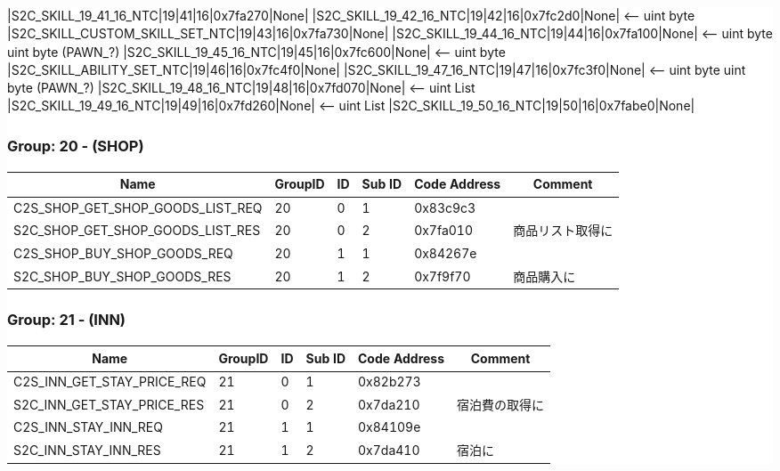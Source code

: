 |S2C_SKILL_19_41_16_NTC|19|41|16|0x7fa270|None|
|S2C_SKILL_19_42_16_NTC|19|42|16|0x7fc2d0|None| <-- uint byte
|S2C_SKILL_CUSTOM_SKILL_SET_NTC|19|43|16|0x7fa730|None|
|S2C_SKILL_19_44_16_NTC|19|44|16|0x7fa100|None| <-- uint byte uint byte (PAWN_?)
|S2C_SKILL_19_45_16_NTC|19|45|16|0x7fc600|None| <-- uint byte
|S2C_SKILL_ABILITY_SET_NTC|19|46|16|0x7fc4f0|None|
|S2C_SKILL_19_47_16_NTC|19|47|16|0x7fc3f0|None| <-- uint byte uint byte (PAWN_?)
|S2C_SKILL_19_48_16_NTC|19|48|16|0x7fd070|None| <-- uint List<CDataContextAcquirementData>
|S2C_SKILL_19_49_16_NTC|19|49|16|0x7fd260|None| <-- uint List<CDataContextAcquirementData>
|S2C_SKILL_19_50_16_NTC|19|50|16|0x7fabe0|None|


### Group: 20 - (SHOP)
|Name|GroupID|ID|Sub ID|Code Address|Comment|
|---|---|---|---|---|---|
|C2S_SHOP_GET_SHOP_GOODS_LIST_REQ|20|0|1|0x83c9c3||
|S2C_SHOP_GET_SHOP_GOODS_LIST_RES|20|0|2|0x7fa010|商品リスト取得に|
|C2S_SHOP_BUY_SHOP_GOODS_REQ|20|1|1|0x84267e||
|S2C_SHOP_BUY_SHOP_GOODS_RES|20|1|2|0x7f9f70|商品購入に|


### Group: 21 - (INN)
|Name|GroupID|ID|Sub ID|Code Address|Comment|
|---|---|---|---|---|---|
|C2S_INN_GET_STAY_PRICE_REQ|21|0|1|0x82b273||
|S2C_INN_GET_STAY_PRICE_RES|21|0|2|0x7da210|宿泊費の取得に|
|C2S_INN_STAY_INN_REQ|21|1|1|0x84109e||
|S2C_INN_STAY_INN_RES|21|1|2|0x7da410|宿泊に|
